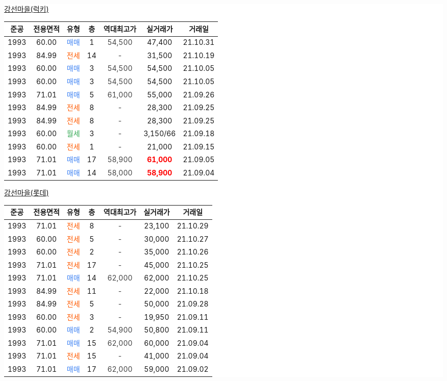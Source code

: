 [강선마을(럭키)](https://search.naver.com/search.naver?query=%EA%B0%95%EC%84%A0%EB%A7%88%EC%9D%84%28%EB%9F%AD%ED%82%A4%29)

|준공|전용면적|유형|층|역대최고가|실거래가|거래일|
|:---:|:---:|:---:|:---:|:---:|:---:|:---:|
|1993|60.00|<span style="color:#4285F3">매매</span>|1|<span style="color:#444444">54,500</span>|47,400|21.10.31|
|1993|84.99|<span style="color:#FF5A00">전세</span>|14|<span style="color:#444444">-</span>|31,500|21.10.19|
|1993|60.00|<span style="color:#4285F3">매매</span>|3|<span style="color:#444444">54,500</span>|54,500|21.10.05|
|1993|60.00|<span style="color:#4285F3">매매</span>|3|<span style="color:#444444">54,500</span>|54,500|21.10.05|
|1993|71.01|<span style="color:#4285F3">매매</span>|5|<span style="color:#444444">61,000</span>|55,000|21.09.26|
|1993|84.99|<span style="color:#FF5A00">전세</span>|8|<span style="color:#444444">-</span>|28,300|21.09.25|
|1993|84.99|<span style="color:#FF5A00">전세</span>|8|<span style="color:#444444">-</span>|28,300|21.09.25|
|1993|60.00|<span style="color:#34A853">월세</span>|3|<span style="color:#444444">-</span>|3,150/66|21.09.18|
|1993|60.00|<span style="color:#FF5A00">전세</span>|1|<span style="color:#444444">-</span>|21,000|21.09.15|
|1993|71.01|<span style="color:#4285F3">매매</span>|17|<span style="color:#444444">58,900</span>|<b><span style="color:#FF0000">61,000</span></b>|21.09.05|
|1993|71.01|<span style="color:#4285F3">매매</span>|14|<span style="color:#444444">58,000</span>|<b><span style="color:#FF0000">58,900</span></b>|21.09.04|

[강선마을(롯데)](https://search.naver.com/search.naver?query=%EA%B0%95%EC%84%A0%EB%A7%88%EC%9D%84%28%EB%A1%AF%EB%8D%B0%29)

|준공|전용면적|유형|층|역대최고가|실거래가|거래일|
|:---:|:---:|:---:|:---:|:---:|:---:|:---:|
|1993|71.01|<span style="color:#FF5A00">전세</span>|8|<span style="color:#444444">-</span>|23,100|21.10.29|
|1993|60.00|<span style="color:#FF5A00">전세</span>|5|<span style="color:#444444">-</span>|30,000|21.10.27|
|1993|60.00|<span style="color:#FF5A00">전세</span>|2|<span style="color:#444444">-</span>|35,000|21.10.26|
|1993|71.01|<span style="color:#FF5A00">전세</span>|17|<span style="color:#444444">-</span>|45,000|21.10.25|
|1993|71.01|<span style="color:#4285F3">매매</span>|14|<span style="color:#444444">62,000</span>|62,000|21.10.25|
|1993|84.99|<span style="color:#FF5A00">전세</span>|11|<span style="color:#444444">-</span>|22,000|21.10.18|
|1993|84.99|<span style="color:#FF5A00">전세</span>|5|<span style="color:#444444">-</span>|50,000|21.09.28|
|1993|60.00|<span style="color:#FF5A00">전세</span>|3|<span style="color:#444444">-</span>|19,950|21.09.11|
|1993|60.00|<span style="color:#4285F3">매매</span>|2|<span style="color:#444444">54,900</span>|50,800|21.09.11|
|1993|71.01|<span style="color:#4285F3">매매</span>|15|<span style="color:#444444">62,000</span>|60,000|21.09.04|
|1993|71.01|<span style="color:#FF5A00">전세</span>|15|<span style="color:#444444">-</span>|41,000|21.09.04|
|1993|71.01|<span style="color:#4285F3">매매</span>|17|<span style="color:#444444">62,000</span>|59,000|21.09.02|


<script async src="https://pagead2.googlesyndication.com/pagead/js/adsbygoogle.js"></script>
